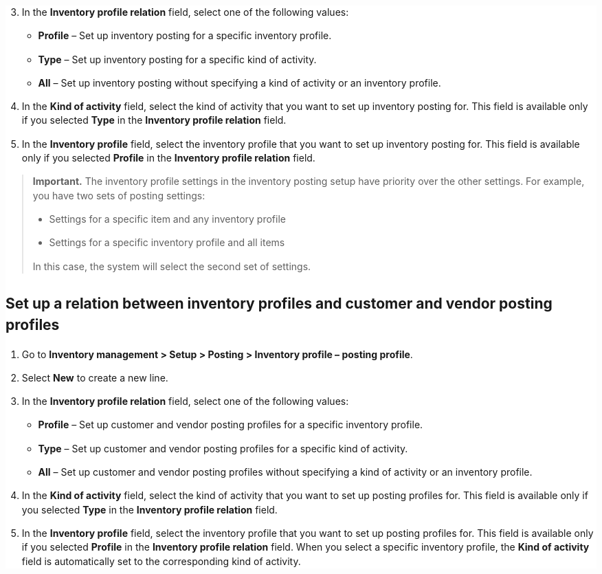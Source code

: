 3.  In the **Inventory profile relation** field, select one of the following
    values:

    -   **Profile** – Set up inventory posting for a specific inventory profile.

    -   **Type** – Set up inventory posting for a specific kind of activity.

    -   **All** – Set up inventory posting without specifying a kind of activity or
        an inventory profile.

4.  In the **Kind of activity** field, select the kind of activity that you want
    to set up inventory posting for. This field is available only if you
    selected **Type** in the **Inventory profile relation** field.

5.  In the **Inventory profile** field, select the inventory profile that you
    want to set up inventory posting for. This field is available only if you
    selected **Profile** in the **Inventory profile relation** field.

>   **Important.** The inventory profile settings in the inventory posting setup
>   have priority over the other settings. For example, you have two sets of posting
>   settings:
>   
>   -   Settings for a specific item and any inventory profile
>   
>   -   Settings for a specific inventory profile and all items
>   
>   In this case, the system will select the second set of settings.

Set up a relation between inventory profiles and customer and vendor posting profiles
-------------------------------------------------------------------------------------

1.  Go to **Inventory management \> Setup \> Posting \> Inventory profile –
    posting profile**.

2.  Select **New** to create a new line.

3.  In the **Inventory profile relation** field, select one of the following
    values:

    -   **Profile** – Set up customer and vendor posting profiles for a specific
        inventory profile.

    -   **Type** – Set up customer and vendor posting profiles for a specific
        kind of activity.

    -   **All** – Set up customer and vendor posting profiles without specifying
        a kind of activity or an inventory profile.

4.  In the **Kind of activity** field, select the kind of activity that you want
    to set up posting profiles for. This field is available only if you selected
    **Type** in the **Inventory profile relation** field.

5.  In the **Inventory profile** field, select the inventory profile that you
    want to set up posting profiles for. This field is available only if you
    selected **Profile** in the **Inventory profile relation** field. When you
    select a specific inventory profile, the **Kind of activity** field is
    automatically set to the corresponding kind of activity.
